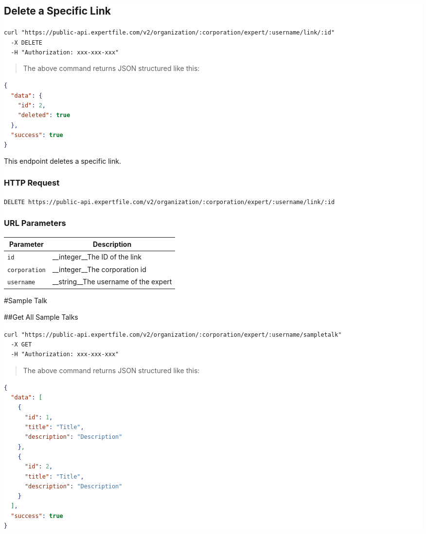 ## Delete a Specific Link


```shell
curl "https://public-api.expertfile.com/v2/organization/:corporation/expert/:username/link/:id"
  -X DELETE
  -H "Authorization: xxx-xxx-xxx"
```


> The above command returns JSON structured like this:

```json
{
  "data": {
    "id": 2,
    "deleted": true
  },
  "success": true
}
```

This endpoint deletes a specific link.

### HTTP Request

`DELETE https://public-api.expertfile.com/v2/organization/:corporation/expert/:username/link/:id`

### URL Parameters

Parameter | Description
--------- | -----------
`id` | __integer__The ID of the link
`corporation` | __integer__The corporation id
`username` | __string__The username of the expert


#Sample Talk

##Get All Sample Talks
```shell
curl "https://public-api.expertfile.com/v2/organization/:corporation/expert/:username/sampletalk"
  -X GET
  -H "Authorization: xxx-xxx-xxx"
```


> The above command returns JSON structured like this:

```json
{
  "data": [
    {
      "id": 1,
      "title": "Title",
      "description": "Description"
    },
    {
      "id": 2,
      "title": "Title",
      "description": "Description"
    }
  ],
  "success": true
}
```
